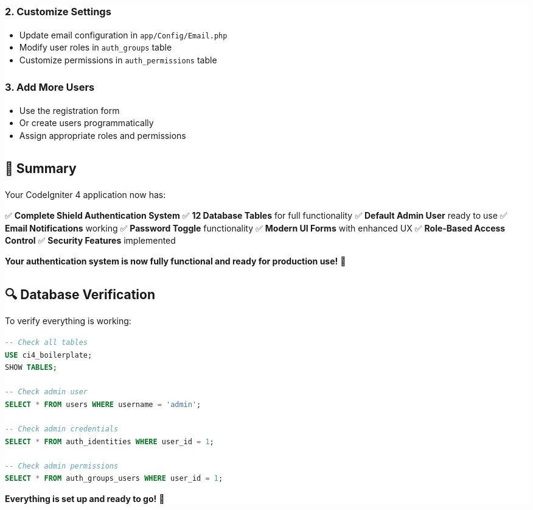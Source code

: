 ### **2. Customize Settings**
- Update email configuration in `app/Config/Email.php`
- Modify user roles in `auth_groups` table
- Customize permissions in `auth_permissions` table

### **3. Add More Users**
- Use the registration form
- Or create users programmatically
- Assign appropriate roles and permissions

## 🎉 **Summary**

Your CodeIgniter 4 application now has:

✅ **Complete Shield Authentication System**
✅ **12 Database Tables** for full functionality
✅ **Default Admin User** ready to use
✅ **Email Notifications** working
✅ **Password Toggle** functionality
✅ **Modern UI Forms** with enhanced UX
✅ **Role-Based Access Control**
✅ **Security Features** implemented

**Your authentication system is now fully functional and ready for production use!** 🚀

## 🔍 **Database Verification**

To verify everything is working:

```sql
-- Check all tables
USE ci4_boilerplate;
SHOW TABLES;

-- Check admin user
SELECT * FROM users WHERE username = 'admin';

-- Check admin credentials
SELECT * FROM auth_identities WHERE user_id = 1;

-- Check admin permissions
SELECT * FROM auth_groups_users WHERE user_id = 1;
```

**Everything is set up and ready to go!** 🎊
